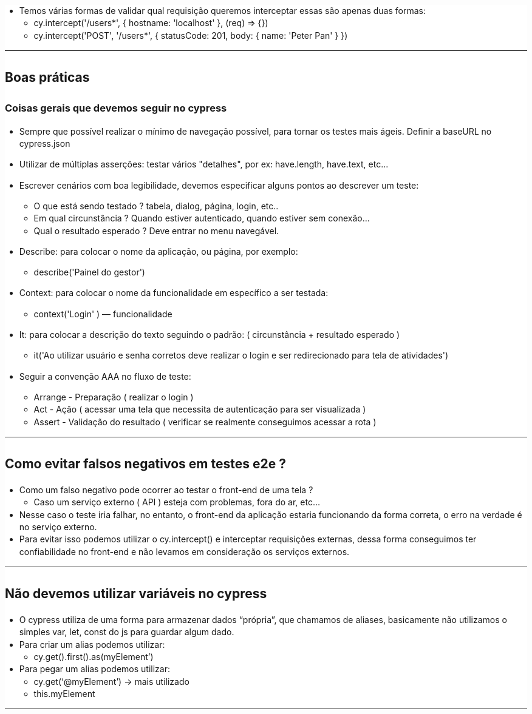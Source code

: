 - Temos várias formas de validar qual requisição queremos interceptar essas são apenas duas formas:
  - cy.intercept('/users\*', { hostname: 'localhost' }, (req) => {})
  - cy.intercept('POST', '/users\*', {
    statusCode: 201,
    body: {
    name: 'Peter Pan'
    }
    })

---

## Boas práticas

### Coisas gerais que devemos seguir no cypress

- Sempre que possível realizar o mínimo de navegação possível, para tornar os testes mais ágeis.
  Definir a baseURL no cypress.json
- Utilizar de múltiplas asserções: testar vários "detalhes", por ex: have.length, have.text, etc...
- Escrever cenários com boa legibilidade, devemos especificar alguns pontos ao descrever um teste:

  - O que está sendo testado ? tabela, dialog, página, login, etc..
  - Em qual circunstância ? Quando estiver autenticado, quando estiver sem conexão…
  - Qual o resultado esperado ? Deve entrar no menu navegável.

- Describe: para colocar o nome da aplicação, ou página, por exemplo:
  - describe('Painel do gestor')
- Context: para colocar o nome da funcionalidade em específico a ser testada:
  - context('Login' ) — funcionalidade
- It: para colocar a descrição do texto seguindo o padrão: ( circunstância + resultado esperado )
  - it('Ao utilizar usuário e senha corretos deve realizar o login e ser redirecionado para tela de atividades')
- Seguir a convenção AAA no fluxo de teste:
  - Arrange - Preparação ( realizar o login )
  - Act - Ação ( acessar uma tela que necessita de autenticação para ser visualizada )
  - Assert - Validação do resultado ( verificar se realmente conseguimos acessar a rota )

---

## Como evitar falsos negativos em testes e2e ?

- Como um falso negativo pode ocorrer ao testar o front-end de uma tela ?
  - Caso um serviço externo ( API ) esteja com problemas, fora do ar, etc…
- Nesse caso o teste iria falhar, no entanto, o front-end da aplicação estaria funcionando da forma correta, o erro na verdade é no serviço externo.
- Para evitar isso podemos utilizar o cy.intercept() e interceptar requisições externas, dessa forma conseguimos ter confiabilidade no front-end e não levamos em consideração os serviços externos.

---

## Não devemos utilizar variáveis no cypress

- O cypress utiliza de uma forma para armazenar dados “própria”, que chamamos de aliases, basicamente não utilizamos o simples var, let, const do js para guardar algum dado.
- Para criar um alias podemos utilizar:
  - cy.get().first().as(myElement’)
- Para pegar um alias podemos utilizar:
  - cy.get(‘@myElement’) → mais utilizado
  - this.myElement

---